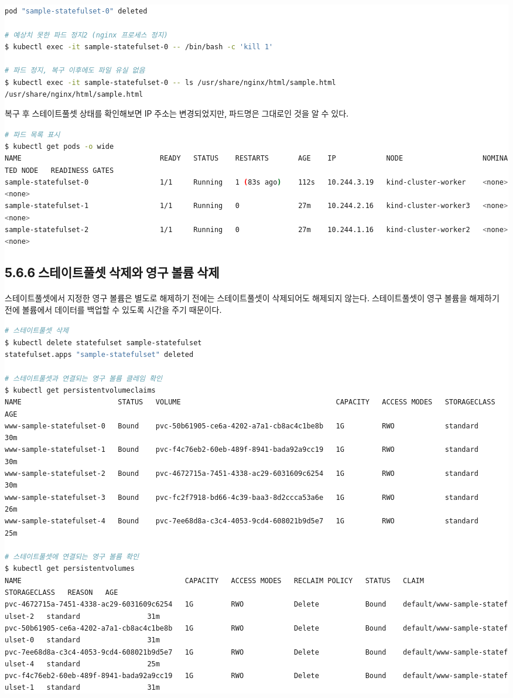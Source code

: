 ```sh
pod "sample-statefulset-0" deleted

# 예상치 못한 파드 정지2 (nginx 프로세스 정지)
$ kubectl exec -it sample-statefulset-0 -- /bin/bash -c 'kill 1'

# 파드 정지, 복구 이후에도 파일 유실 없음
$ kubectl exec -it sample-statefulset-0 -- ls /usr/share/nginx/html/sample.html
/usr/share/nginx/html/sample.html
```


복구 후 스테이트풀셋 상태를 확인해보면 IP 주소는 변경되었지만, 파드명은 그대로인 것을 알 수 있다.


```sh
# 파드 목록 표시
$ kubectl get pods -o wide
NAME                                 READY   STATUS    RESTARTS       AGE    IP            NODE                   NOMINATED NODE   READINESS GATES
sample-statefulset-0                 1/1     Running   1 (83s ago)    112s   10.244.3.19   kind-cluster-worker    <none>           <none>
sample-statefulset-1                 1/1     Running   0              27m    10.244.2.16   kind-cluster-worker3   <none>           <none>
sample-statefulset-2                 1/1     Running   0              27m    10.244.1.16   kind-cluster-worker2   <none>           <none>
```


## 5.6.6 스테이트풀셋 삭제와 영구 볼륨 삭제


스테이트풀셋에서 지정한 영구 볼륨은 별도로 해제하기 전에는 스테이트풀셋이 삭제되어도 해제되지 않는다. 스테이트풀셋이 영구 볼륨을 해제하기 전에 볼륨에서 데이터를 백업할 수 있도록 시간을 주기 때문이다.


```sh
# 스테이트풀셋 삭제
$ kubectl delete statefulset sample-statefulset
statefulset.apps "sample-statefulset" deleted

# 스테이트풀셋과 연결되는 영구 볼륨 클레임 확인
$ kubectl get persistentvolumeclaims
NAME                       STATUS   VOLUME                                     CAPACITY   ACCESS MODES   STORAGECLASS   AGE
www-sample-statefulset-0   Bound    pvc-50b61905-ce6a-4202-a7a1-cb8ac4c1be8b   1G         RWO            standard       30m
www-sample-statefulset-1   Bound    pvc-f4c76eb2-60eb-489f-8941-bada92a9cc19   1G         RWO            standard       30m
www-sample-statefulset-2   Bound    pvc-4672715a-7451-4338-ac29-6031609c6254   1G         RWO            standard       30m
www-sample-statefulset-3   Bound    pvc-fc2f7918-bd66-4c39-baa3-8d2ccca53a6e   1G         RWO            standard       26m
www-sample-statefulset-4   Bound    pvc-7ee68d8a-c3c4-4053-9cd4-608021b9d5e7   1G         RWO            standard       25m

# 스테이트풀셋에 연결되는 영구 볼륨 확인
$ kubectl get persistentvolumes
NAME                                       CAPACITY   ACCESS MODES   RECLAIM POLICY   STATUS   CLAIM                              STORAGECLASS   REASON   AGE
pvc-4672715a-7451-4338-ac29-6031609c6254   1G         RWO            Delete           Bound    default/www-sample-statefulset-2   standard                31m
pvc-50b61905-ce6a-4202-a7a1-cb8ac4c1be8b   1G         RWO            Delete           Bound    default/www-sample-statefulset-0   standard                31m
pvc-7ee68d8a-c3c4-4053-9cd4-608021b9d5e7   1G         RWO            Delete           Bound    default/www-sample-statefulset-4   standard                25m
pvc-f4c76eb2-60eb-489f-8941-bada92a9cc19   1G         RWO            Delete           Bound    default/www-sample-statefulset-1   standard                31m
```